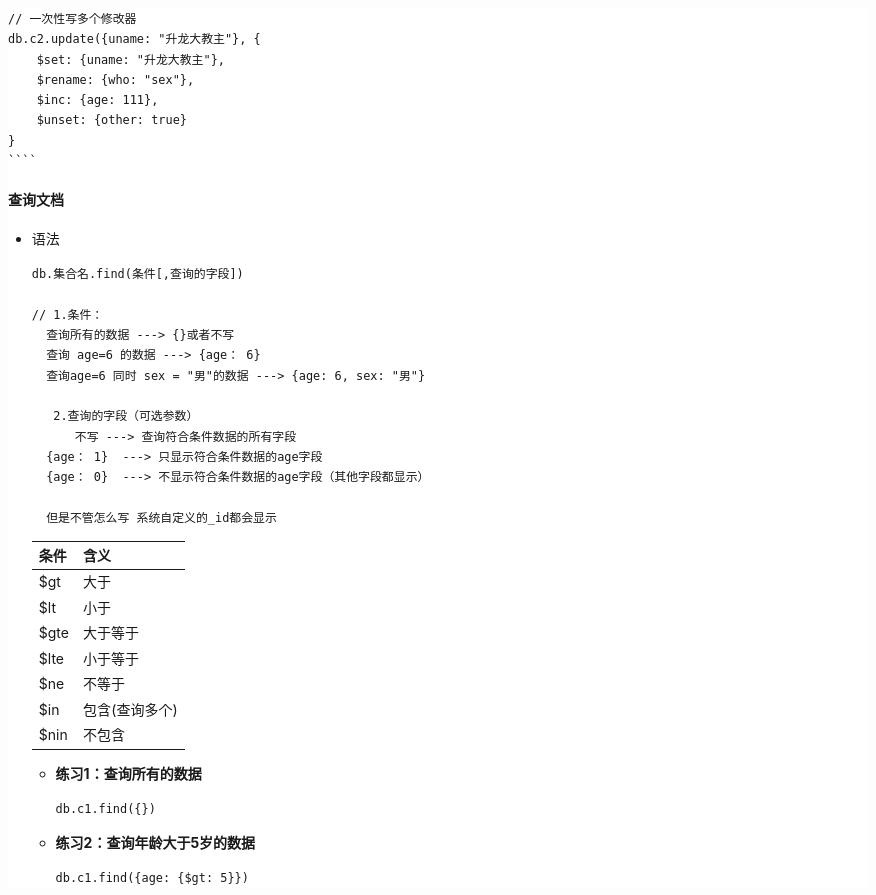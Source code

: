     
    // 一次性写多个修改器
    db.c2.update({uname: "升龙大教主"}, {
    	$set: {uname: "升龙大教主"},
    	$rename: {who: "sex"},
    	$inc: {age: 111},
    	$unset: {other: true}
    }
    ````

#### 查询文档

* 语法

  ````shell
  db.集合名.find(条件[,查询的字段])
  
  // 1.条件：
  	查询所有的数据 ---> {}或者不写
  	查询 age=6 的数据 ---> {age： 6}
  	查询age=6 同时 sex = "男"的数据 ---> {age: 6, sex: "男"}
     
     2.查询的字段（可选参数）
     	不写 ---> 查询符合条件数据的所有字段
  	{age： 1}  ---> 只显示符合条件数据的age字段
  	{age： 0}  ---> 不显示符合条件数据的age字段（其他字段都显示）
  	
  	但是不管怎么写 系统自定义的_id都会显示
  ````

  | 条件 | 含义           |
  | :--- | :------------- |
  | $gt  | 大于           |
  | $lt  | 小于           |
  | $gte | 大于等于       |
  | $lte | 小于等于       |
  | $ne  | 不等于         |
  | $in  | 包含(查询多个) |
  | $nin | 不包含         |

  

  * **练习1：查询所有的数据**

    ````shell
    db.c1.find({})
    ````

  * **练习2：查询年龄大于5岁的数据**

    ````shell
    db.c1.find({age: {$gt: 5}})
    ````
